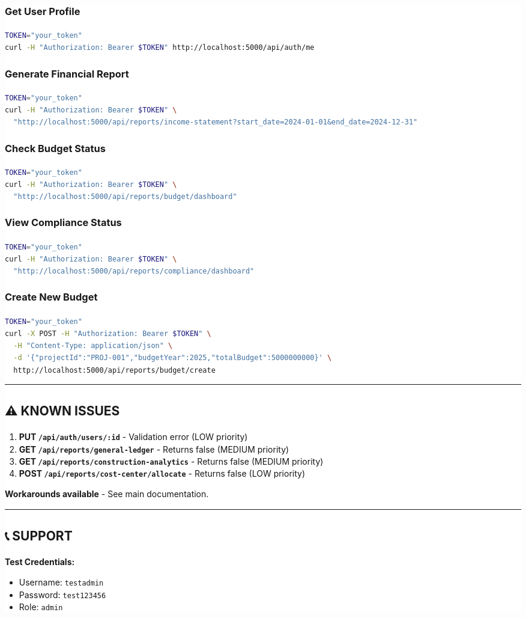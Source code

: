 ### Get User Profile
```bash
TOKEN="your_token"
curl -H "Authorization: Bearer $TOKEN" http://localhost:5000/api/auth/me
```

### Generate Financial Report
```bash
TOKEN="your_token"
curl -H "Authorization: Bearer $TOKEN" \
  "http://localhost:5000/api/reports/income-statement?start_date=2024-01-01&end_date=2024-12-31"
```

### Check Budget Status
```bash
TOKEN="your_token"
curl -H "Authorization: Bearer $TOKEN" \
  "http://localhost:5000/api/reports/budget/dashboard"
```

### View Compliance Status
```bash
TOKEN="your_token"
curl -H "Authorization: Bearer $TOKEN" \
  "http://localhost:5000/api/reports/compliance/dashboard"
```

### Create New Budget
```bash
TOKEN="your_token"
curl -X POST -H "Authorization: Bearer $TOKEN" \
  -H "Content-Type: application/json" \
  -d '{"projectId":"PROJ-001","budgetYear":2025,"totalBudget":5000000000}' \
  http://localhost:5000/api/reports/budget/create
```

---

## ⚠️ KNOWN ISSUES

1. **PUT `/api/auth/users/:id`** - Validation error (LOW priority)
2. **GET `/api/reports/general-ledger`** - Returns false (MEDIUM priority)
3. **GET `/api/reports/construction-analytics`** - Returns false (MEDIUM priority)
4. **POST `/api/reports/cost-center/allocate`** - Returns false (LOW priority)

**Workarounds available** - See main documentation.

---

## 📞 SUPPORT

**Test Credentials:**
- Username: `testadmin`
- Password: `test123456`
- Role: `admin`
